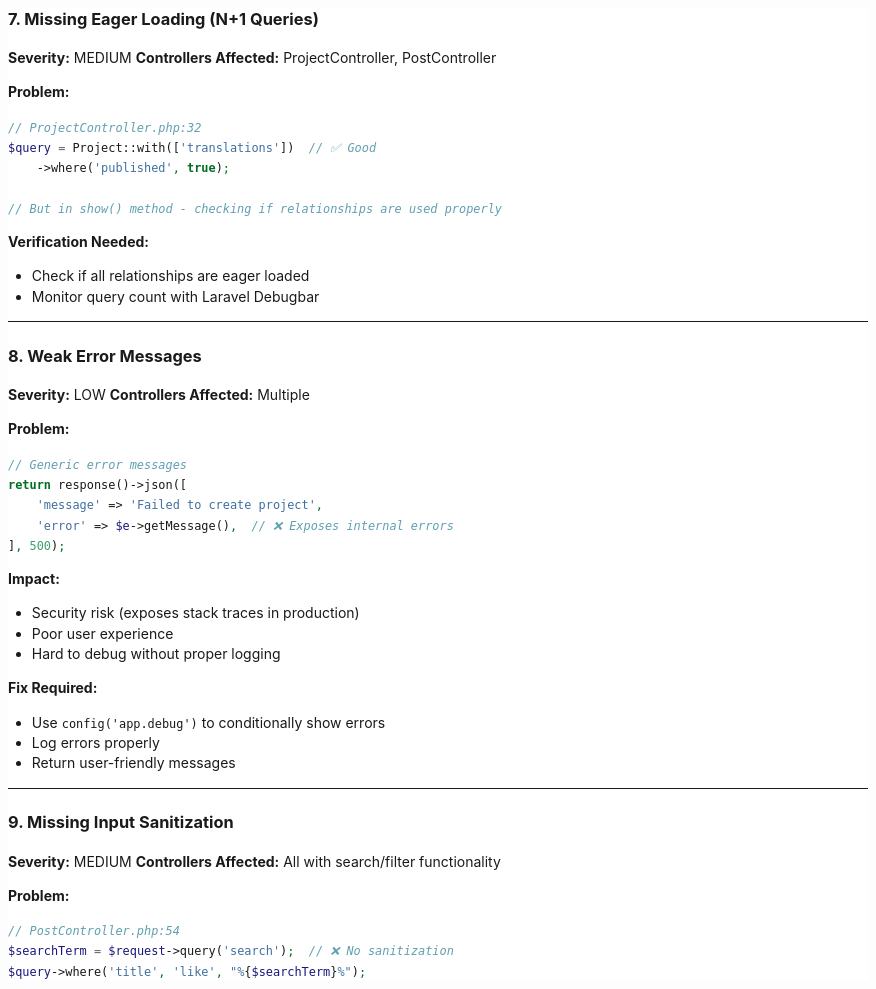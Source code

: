 
### 7. **Missing Eager Loading (N+1 Queries)**
**Severity:** MEDIUM
**Controllers Affected:** ProjectController, PostController

**Problem:**
```php
// ProjectController.php:32
$query = Project::with(['translations'])  // ✅ Good
    ->where('published', true);

// But in show() method - checking if relationships are used properly
```

**Verification Needed:**
- Check if all relationships are eager loaded
- Monitor query count with Laravel Debugbar

---

### 8. **Weak Error Messages**
**Severity:** LOW
**Controllers Affected:** Multiple

**Problem:**
```php
// Generic error messages
return response()->json([
    'message' => 'Failed to create project',
    'error' => $e->getMessage(),  // ❌ Exposes internal errors
], 500);
```

**Impact:**
- Security risk (exposes stack traces in production)
- Poor user experience
- Hard to debug without proper logging

**Fix Required:**
- Use `config('app.debug')` to conditionally show errors
- Log errors properly
- Return user-friendly messages

---

### 9. **Missing Input Sanitization**
**Severity:** MEDIUM
**Controllers Affected:** All with search/filter functionality

**Problem:**
```php
// PostController.php:54
$searchTerm = $request->query('search');  // ❌ No sanitization
$query->where('title', 'like', "%{$searchTerm}%");
```
